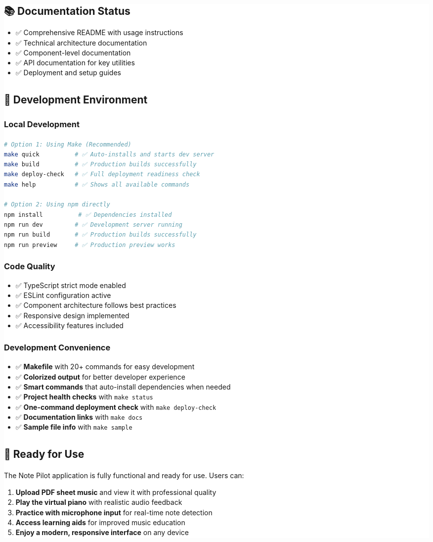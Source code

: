 ## 📚 Documentation Status

- ✅ Comprehensive README with usage instructions
- ✅ Technical architecture documentation
- ✅ Component-level documentation
- ✅ API documentation for key utilities
- ✅ Deployment and setup guides

## 🔧 Development Environment

### Local Development
```bash
# Option 1: Using Make (Recommended)
make quick          # ✅ Auto-installs and starts dev server
make build          # ✅ Production builds successfully  
make deploy-check   # ✅ Full deployment readiness check
make help           # ✅ Shows all available commands

# Option 2: Using npm directly
npm install          # ✅ Dependencies installed
npm run dev         # ✅ Development server running
npm run build       # ✅ Production builds successfully
npm run preview     # ✅ Production preview works
```

### Code Quality
- ✅ TypeScript strict mode enabled
- ✅ ESLint configuration active
- ✅ Component architecture follows best practices
- ✅ Responsive design implemented
- ✅ Accessibility features included

### Development Convenience
- ✅ **Makefile** with 20+ commands for easy development
- ✅ **Colorized output** for better developer experience
- ✅ **Smart commands** that auto-install dependencies when needed
- ✅ **Project health checks** with `make status`
- ✅ **One-command deployment check** with `make deploy-check`
- ✅ **Documentation links** with `make docs`
- ✅ **Sample file info** with `make sample`

## 🎉 Ready for Use

The Note Pilot application is fully functional and ready for use. Users can:

1. **Upload PDF sheet music** and view it with professional quality
2. **Play the virtual piano** with realistic audio feedback
3. **Practice with microphone input** for real-time note detection
4. **Access learning aids** for improved music education
5. **Enjoy a modern, responsive interface** on any device

